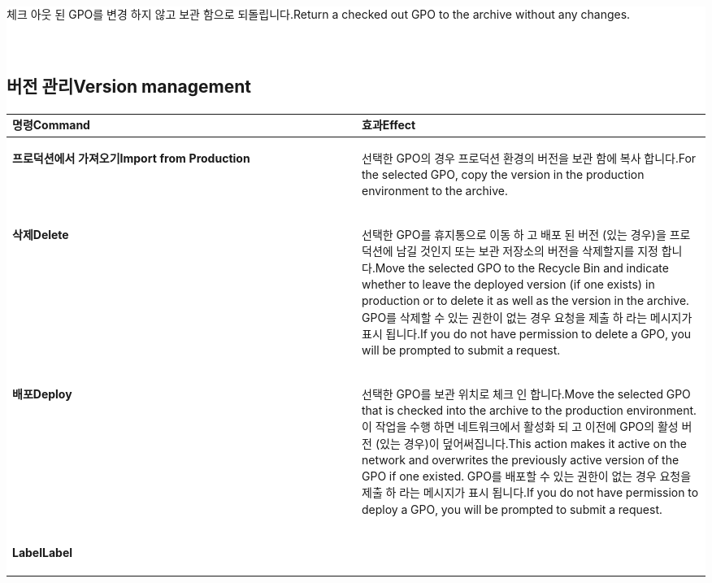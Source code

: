 <td align="left"><p><span data-ttu-id="4784f-137">체크 아웃 된 GPO를 변경 하지 않고 보관 함으로 되돌립니다.</span><span class="sxs-lookup"><span data-stu-id="4784f-137">Return a checked out GPO to the archive without any changes.</span></span></p></td>
</tr>
</tbody>
</table>

 

## <span data-ttu-id="4784f-138">버전 관리</span><span class="sxs-lookup"><span data-stu-id="4784f-138">Version management</span></span>


<table>
<colgroup>
<col width="50%" />
<col width="50%" />
</colgroup>
<thead>
<tr class="header">
<th align="left"><span data-ttu-id="4784f-139">명령</span><span class="sxs-lookup"><span data-stu-id="4784f-139">Command</span></span></th>
<th align="left"><span data-ttu-id="4784f-140">효과</span><span class="sxs-lookup"><span data-stu-id="4784f-140">Effect</span></span></th>
</tr>
</thead>
<tbody>
<tr class="odd">
<td align="left"><p><strong><span data-ttu-id="4784f-141">프로덕션에서 가져오기</span><span class="sxs-lookup"><span data-stu-id="4784f-141">Import from Production</span></span></strong></p></td>
<td align="left"><p><span data-ttu-id="4784f-142">선택한 GPO의 경우 프로덕션 환경의 버전을 보관 함에 복사 합니다.</span><span class="sxs-lookup"><span data-stu-id="4784f-142">For the selected GPO, copy the version in the production environment to the archive.</span></span></p></td>
</tr>
<tr class="even">
<td align="left"><p><strong><span data-ttu-id="4784f-143">삭제</span><span class="sxs-lookup"><span data-stu-id="4784f-143">Delete</span></span></strong></p></td>
<td align="left"><p><span data-ttu-id="4784f-144">선택한 GPO를 휴지통으로 이동 하 고 배포 된 버전 (있는 경우)을 프로덕션에 남길 것인지 또는 보관 저장소의 버전을 삭제할지를 지정 합니다.</span><span class="sxs-lookup"><span data-stu-id="4784f-144">Move the selected GPO to the Recycle Bin and indicate whether to leave the deployed version (if one exists) in production or to delete it as well as the version in the archive.</span></span> <span data-ttu-id="4784f-145">GPO를 삭제할 수 있는 권한이 없는 경우 요청을 제출 하 라는 메시지가 표시 됩니다.</span><span class="sxs-lookup"><span data-stu-id="4784f-145">If you do not have permission to delete a GPO, you will be prompted to submit a request.</span></span></p></td>
</tr>
<tr class="odd">
<td align="left"><p><strong><span data-ttu-id="4784f-146">배포</span><span class="sxs-lookup"><span data-stu-id="4784f-146">Deploy</span></span></strong></p></td>
<td align="left"><p><span data-ttu-id="4784f-147">선택한 GPO를 보관 위치로 체크 인 합니다.</span><span class="sxs-lookup"><span data-stu-id="4784f-147">Move the selected GPO that is checked into the archive to the production environment.</span></span> <span data-ttu-id="4784f-148">이 작업을 수행 하면 네트워크에서 활성화 되 고 이전에 GPO의 활성 버전 (있는 경우)이 덮어써집니다.</span><span class="sxs-lookup"><span data-stu-id="4784f-148">This action makes it active on the network and overwrites the previously active version of the GPO if one existed.</span></span> <span data-ttu-id="4784f-149">GPO를 배포할 수 있는 권한이 없는 경우 요청을 제출 하 라는 메시지가 표시 됩니다.</span><span class="sxs-lookup"><span data-stu-id="4784f-149">If you do not have permission to deploy a GPO, you will be prompted to submit a request.</span></span></p></td>
</tr>
<tr class="even">
<td align="left"><p><strong><span data-ttu-id="4784f-150">Label</span><span class="sxs-lookup"><span data-stu-id="4784f-150">Label</span></span></strong></p></td>